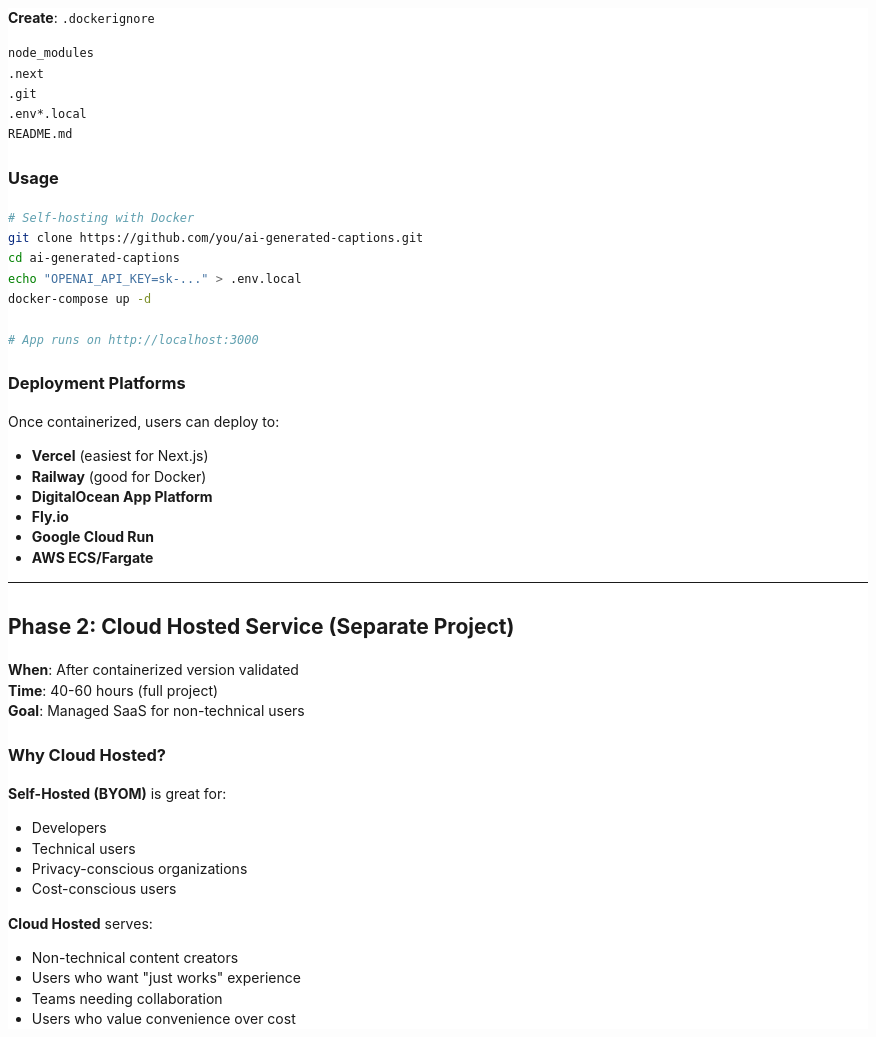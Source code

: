 
**Create**: `.dockerignore`

```
node_modules
.next
.git
.env*.local
README.md
```

### Usage

```bash
# Self-hosting with Docker
git clone https://github.com/you/ai-generated-captions.git
cd ai-generated-captions
echo "OPENAI_API_KEY=sk-..." > .env.local
docker-compose up -d

# App runs on http://localhost:3000
```

### Deployment Platforms

Once containerized, users can deploy to:
- **Vercel** (easiest for Next.js)
- **Railway** (good for Docker)
- **DigitalOcean App Platform**
- **Fly.io**
- **Google Cloud Run**
- **AWS ECS/Fargate**

---

## Phase 2: Cloud Hosted Service (Separate Project)

**When**: After containerized version validated  
**Time**: 40-60 hours (full project)  
**Goal**: Managed SaaS for non-technical users

### Why Cloud Hosted?

**Self-Hosted (BYOM)** is great for:
- Developers
- Technical users
- Privacy-conscious organizations
- Cost-conscious users

**Cloud Hosted** serves:
- Non-technical content creators
- Users who want "just works" experience
- Teams needing collaboration
- Users who value convenience over cost

